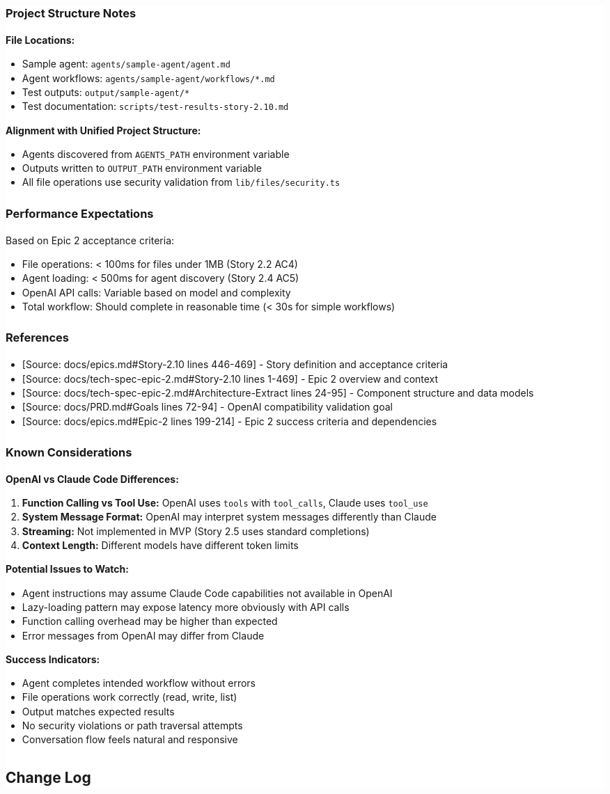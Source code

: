 ### Project Structure Notes

**File Locations:**
- Sample agent: `agents/sample-agent/agent.md`
- Agent workflows: `agents/sample-agent/workflows/*.md`
- Test outputs: `output/sample-agent/*`
- Test documentation: `scripts/test-results-story-2.10.md`

**Alignment with Unified Project Structure:**
- Agents discovered from `AGENTS_PATH` environment variable
- Outputs written to `OUTPUT_PATH` environment variable
- All file operations use security validation from `lib/files/security.ts`

### Performance Expectations

Based on Epic 2 acceptance criteria:
- File operations: < 100ms for files under 1MB (Story 2.2 AC4)
- Agent loading: < 500ms for agent discovery (Story 2.4 AC5)
- OpenAI API calls: Variable based on model and complexity
- Total workflow: Should complete in reasonable time (< 30s for simple workflows)

### References

- [Source: docs/epics.md#Story-2.10 lines 446-469] - Story definition and acceptance criteria
- [Source: docs/tech-spec-epic-2.md#Story-2.10 lines 1-469] - Epic 2 overview and context
- [Source: docs/tech-spec-epic-2.md#Architecture-Extract lines 24-95] - Component structure and data models
- [Source: docs/PRD.md#Goals lines 72-94] - OpenAI compatibility validation goal
- [Source: docs/epics.md#Epic-2 lines 199-214] - Epic 2 success criteria and dependencies

### Known Considerations

**OpenAI vs Claude Code Differences:**
1. **Function Calling vs Tool Use:** OpenAI uses `tools` with `tool_calls`, Claude uses `tool_use`
2. **System Message Format:** OpenAI may interpret system messages differently than Claude
3. **Streaming:** Not implemented in MVP (Story 2.5 uses standard completions)
4. **Context Length:** Different models have different token limits

**Potential Issues to Watch:**
- Agent instructions may assume Claude Code capabilities not available in OpenAI
- Lazy-loading pattern may expose latency more obviously with API calls
- Function calling overhead may be higher than expected
- Error messages from OpenAI may differ from Claude

**Success Indicators:**
- Agent completes intended workflow without errors
- File operations work correctly (read, write, list)
- Output matches expected results
- No security violations or path traversal attempts
- Conversation flow feels natural and responsive

## Change Log
